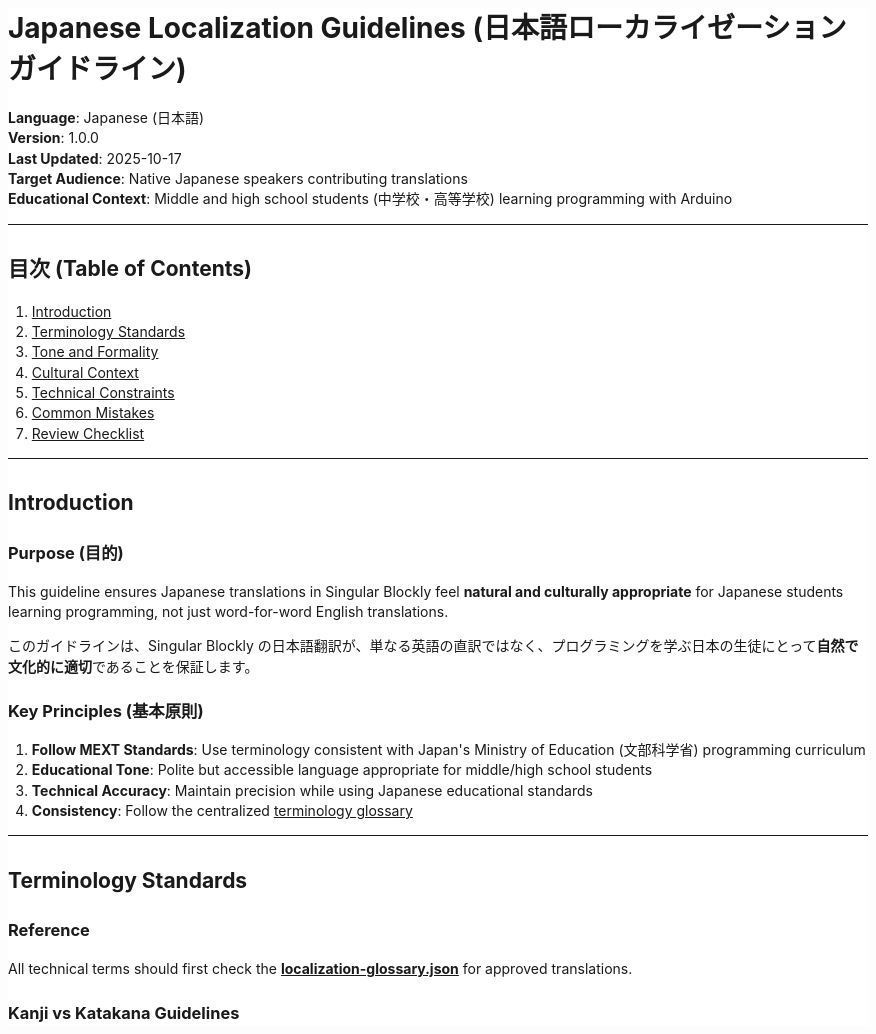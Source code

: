 # Japanese Localization Guidelines (日本語ローカライゼーションガイドライン)

**Language**: Japanese (日本語)  
**Version**: 1.0.0  
**Last Updated**: 2025-10-17  
**Target Audience**: Native Japanese speakers contributing translations  
**Educational Context**: Middle and high school students (中学校・高等学校) learning programming with Arduino

---

## 目次 (Table of Contents)

1. [Introduction](#introduction)
2. [Terminology Standards](#terminology-standards)
3. [Tone and Formality](#tone-and-formality)
4. [Cultural Context](#cultural-context)
5. [Technical Constraints](#technical-constraints)
6. [Common Mistakes](#common-mistakes)
7. [Review Checklist](#review-checklist)

---

## Introduction

### Purpose (目的)

This guideline ensures Japanese translations in Singular Blockly feel **natural and culturally appropriate** for Japanese students learning programming, not just word-for-word English translations.

このガイドラインは、Singular Blockly の日本語翻訳が、単なる英語の直訳ではなく、プログラミングを学ぶ日本の生徒にとって**自然で文化的に適切**であることを保証します。

### Key Principles (基本原則)

1. **Follow MEXT Standards**: Use terminology consistent with Japan's Ministry of Education (文部科学省) programming curriculum
2. **Educational Tone**: Polite but accessible language appropriate for middle/high school students
3. **Technical Accuracy**: Maintain precision while using Japanese educational standards
4. **Consistency**: Follow the centralized [terminology glossary](../localization-glossary.json)

---

## Terminology Standards

### Reference

All technical terms should first check the **[localization-glossary.json](../localization-glossary.json)** for approved translations.

### Kanji vs Katakana Guidelines
